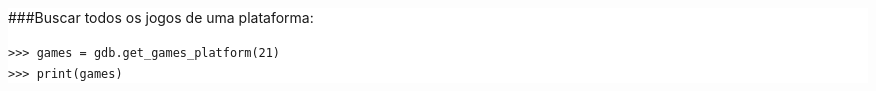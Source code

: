 ###Buscar todos os jogos de uma plataforma:

    >>> games = gdb.get_games_platform(21)
    >>> print(games)
    